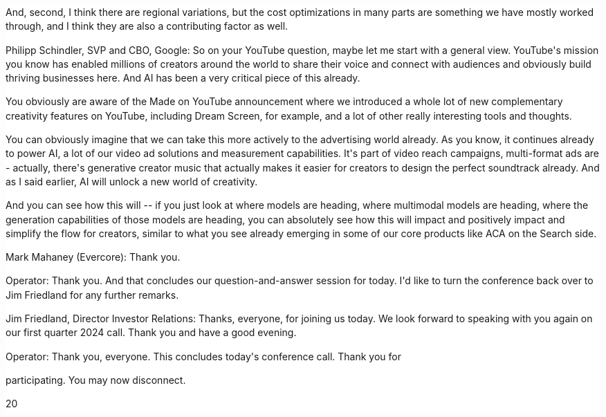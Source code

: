 And, second, I think there are regional variations, but the cost optimizations in many parts are something we have mostly worked through, and I think they are also a contributing factor as well.

Philipp Schindler, SVP and CBO, Google: So on your   YouTube question, maybe let me start with a general view. YouTube's mission you know has enabled millions of creators around the world to share their voice and connect with audiences and obviously build thriving businesses here. And AI has been a very critical piece of this already.

You obviously are aware of the Made on YouTube announcement where we introduced a whole lot of new complementary creativity features on YouTube, including Dream Screen, for example, and a lot of other really interesting tools and thoughts.

You can obviously imagine that we can take this more actively to the advertising world already. As you know, it continues already to power AI, a lot of our video ad solutions and measurement capabilities. It's part of video reach campaigns, multi-format ads are - actually, there's generative creator music that actually makes it easier for creators to design the perfect soundtrack already. And as I said earlier, AI will unlock a new world of creativity.

And you can see how this will -- if you just look at where models are heading, where multimodal models are heading, where the generation capabilities of those models are heading, you can absolutely see how this will impact and positively impact and simplify the flow for creators, similar to what you see already emerging in some of our core products like ACA on the Search side.

Mark Mahaney (Evercore): Thank you.

Operator: Thank you. And that concludes our question-and-answer   session for today. I'd like to turn the conference back over to Jim Friedland for any further remarks.

Jim Friedland, Director Investor Relations: Thanks,   everyone, for joining us today. We look forward to speaking with you again on our first quarter 2024 call. Thank you and have a good evening.

Operator: Thank you, everyone. This concludes today's   conference call. Thank you for

participating. You may now disconnect.

20